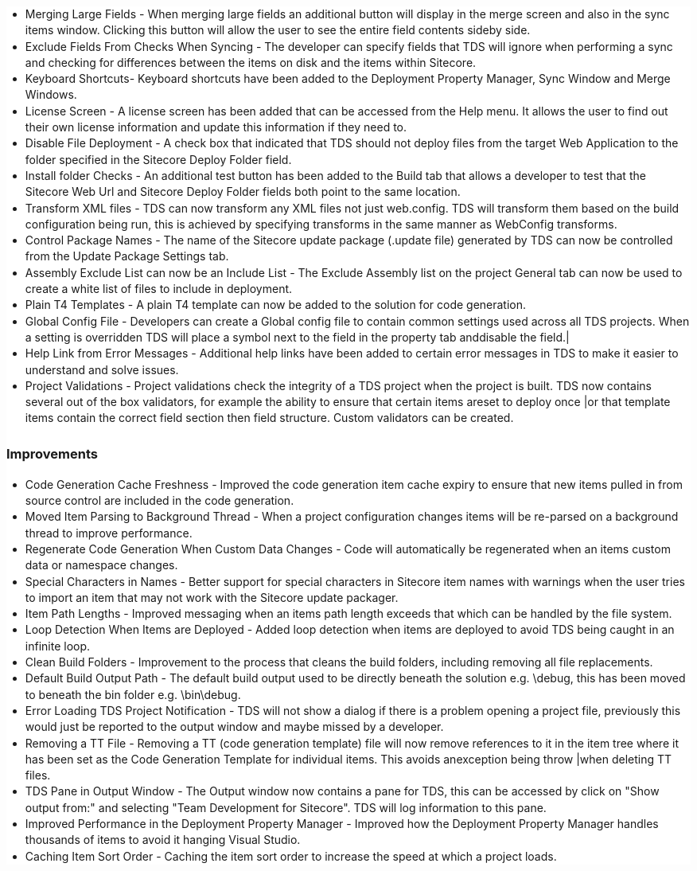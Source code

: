 - Merging Large Fields - When merging large fields an additional button will display in the merge screen and also in the sync items window. Clicking this button will allow the user to see the entire field contents sideby side.
- Exclude Fields From Checks When Syncing - The developer can specify fields that TDS will ignore when performing a sync and checking for differences between the items on disk and the items within Sitecore. 
- Keyboard Shortcuts- Keyboard shortcuts have been added to the Deployment Property Manager, Sync Window and Merge Windows. 
- License Screen - A license screen has been added that can be accessed from the Help menu. It allows the user to find out their own license information and update this information if they need to. 
- Disable File Deployment - A check box that indicated that TDS should not deploy files from the target Web Application to the folder specified in the Sitecore Deploy Folder field. 
- Install folder Checks - An additional test button has been added to the Build tab that allows a developer to test that the Sitecore Web Url and Sitecore Deploy Folder fields both point to the same location. 
- Transform XML files - TDS can now transform any XML files not just web.config. TDS will transform them based on the build configuration being run, this is achieved by specifying transforms in the same manner as WebConfig transforms.
- Control Package Names - The name of the Sitecore update package (.update file) generated by TDS can now be controlled from the Update Package Settings tab. 
- Assembly Exclude List can now be an Include List - The Exclude Assembly list on the project General tab can now be used to create a white list of files to include in deployment. 
- Plain T4 Templates - A plain T4 template can now be added to the solution for code generation. 
- Global Config File - Developers can create a Global config file to contain common settings used across all TDS projects. When a setting is overridden TDS will place a symbol next to the field in the property tab anddisable the field.| 
- Help Link from Error Messages - Additional help links have been added to certain error messages in TDS to make it easier to understand and solve issues. 
- Project Validations - Project validations check the integrity of a TDS project when the project is built. TDS now contains several out of the box validators, for example the ability to ensure that certain items areset to deploy once |or that template items contain the correct field section then field structure. Custom validators can be created.

### Improvements
- Code Generation Cache Freshness - Improved the code generation item cache expiry to ensure that new items pulled in from source control are included in the code generation. 
- Moved Item Parsing to Background Thread - When a project configuration changes items will be re-parsed on a background thread to improve performance. 
- Regenerate Code Generation When Custom Data Changes - Code will automatically be regenerated when an items custom data or namespace changes. 
- Special Characters in Names - Better support for special characters in Sitecore item names with warnings when the user tries to import an item that may not work with the Sitecore update packager. 
- Item Path Lengths - Improved messaging when an items path length exceeds that which can be handled by the file system. 
- Loop Detection When Items are Deployed - Added loop detection when items are deployed to avoid TDS being caught in an infinite loop. 
- Clean Build Folders - Improvement to the process that cleans the build folders, including removing all file replacements. 
- Default Build Output Path - The default build output used to be directly beneath the solution e.g. \\debug, this has been moved to beneath the bin folder e.g. \\bin\\debug. 
- Error Loading TDS Project Notification - TDS will not show a dialog if there is a problem opening a project file, previously this would just be reported to the output window and maybe missed by a developer. 
- Removing a TT File - Removing a TT (code generation template) file will now remove references to it in the item tree where it has been set as the Code Generation Template for individual items. This avoids anexception being throw |when deleting TT files. 
- TDS Pane in Output Window - The Output window now contains a pane for TDS, this can be accessed by click on "Show output from:" and selecting "Team Development for Sitecore". TDS will log information to this pane. 
- Improved Performance in the Deployment Property Manager - Improved how the Deployment Property Manager handles thousands of items to avoid it hanging Visual Studio. 
- Caching Item Sort Order - Caching the item sort order to increase the speed at which a project loads. 